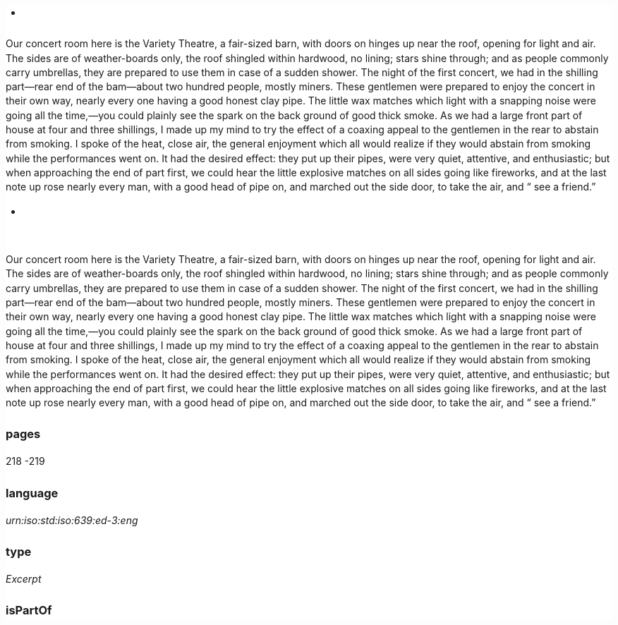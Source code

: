  - <p></p>
<p></p>
<p class="MsoNormal">Our concert room here is the Variety Theatre, a fair-sized barn, with doors on hinges up near the roof, opening for light and air. The sides are of weather-boards only, the roof shingled within hardwood, no lining; stars shine through; and as people commonly carry umbrellas, they are prepared to use them in case of a sudden shower. The night of the first concert, we had in the shilling part&mdash;rear end of the bam&mdash;about two hundred people, mostly miners. These gentlemen were prepared to enjoy the concert in their own way, nearly every one having a good honest clay pipe. The little wax matches which light with a snapping noise were going all the time,&mdash;you could plainly see the spark on the back ground of good thick smoke. As we had a large front part of house at four and three shillings, I made up my mind to try the effect of a coaxing appeal to the gentlemen in the rear to abstain from smoking. I spoke of the heat, close air, the general enjoyment which all would realize if they would abstain from smoking while the performances went on. It had the desired effect: they put up their pipes, were very quiet, attentive, and enthusiastic; but when approaching the end of part first, we could hear the little explosive matches on all sides going like fireworks, and at the last note up rose nearly every man, with a good head of pipe on, and marched out the side door, to take the air, and &ldquo; see a friend.&rdquo;</p>

 - <p>&nbsp;</p>
<p>&nbsp;</p>
<p class="MsoNormal">Our concert room here is the Variety Theatre, a fair-sized barn, with doors on hinges up near the roof, opening for light and air. The sides are of weather-boards only, the roof shingled within hardwood, no lining; stars shine through; and as people commonly carry umbrellas, they are prepared to use them in case of a sudden shower. The night of the first concert, we had in the shilling part&mdash;rear end of the bam&mdash;about two hundred people, mostly miners. These gentlemen were prepared to enjoy the concert in their own way, nearly every one having a good honest clay pipe. The little wax matches which light with a snapping noise were going all the time,&mdash;you could plainly see the spark on the back ground of good thick smoke. As we had a large front part of house at four and three shillings, I made up my mind to try the effect of a coaxing appeal to the gentlemen in the rear to abstain from smoking. I spoke of the heat, close air, the general enjoyment which all would realize if they would abstain from smoking while the performances went on. It had the desired effect: they put up their pipes, were very quiet, attentive, and enthusiastic; but when approaching the end of part first, we could hear the little explosive matches on all sides going like fireworks, and at the last note up rose nearly every man, with a good head of pipe on, and marched out the side door, to take the air, and &ldquo; see a friend.&rdquo;</p>

### pages


218 -219

### language


*urn:iso:std:iso:639:ed-3:eng*

### type


*Excerpt*

### isPartOf

